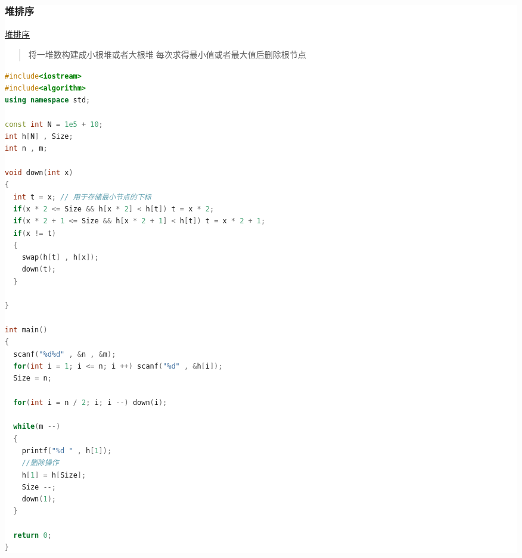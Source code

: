 ```c++

```

### 堆排序
[堆排序](https://www.acwing.com/problem/content/840/)
> 将一堆数构建成小根堆或者大根堆
> 每次求得最小值或者最大值后删除根节点

```c++
#include<iostream>
#include<algorithm>
using namespace std;

const int N = 1e5 + 10;
int h[N] , Size;
int n , m;

void down(int x)
{
  int t = x; // 用于存储最小节点的下标
  if(x * 2 <= Size && h[x * 2] < h[t]) t = x * 2;
  if(x * 2 + 1 <= Size && h[x * 2 + 1] < h[t]) t = x * 2 + 1;
  if(x != t)
  {
    swap(h[t] , h[x]);
    down(t);
  }

}

int main()
{
  scanf("%d%d" , &n , &m);
  for(int i = 1; i <= n; i ++) scanf("%d" , &h[i]);
  Size = n;

  for(int i = n / 2; i; i --) down(i);

  while(m --)
  {
    printf("%d " , h[1]);
    //删除操作
    h[1] = h[Size];
    Size --;
    down(1); 
  }

  return 0;
}
```
